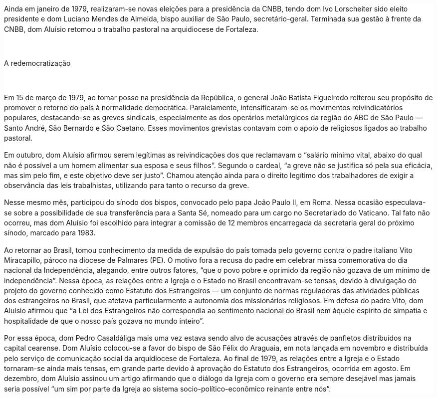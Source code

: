Ainda em janeiro de 1979, realizaram-se novas eleições para a
presidência da CNBB, tendo dom Ivo Lorscheiter sido eleito presidente e
dom Luciano Mendes de Almeida, bispo auxiliar de São Paulo,
secretário-geral. Terminada sua gestão à frente da CNBB, dom Aluísio
retomou o trabalho pastoral na arquidiocese de Fortaleza.

 

A redemocratização

 

Em 15 de março de 1979, ao tomar posse na presidência da República, o
general João Batista Figueiredo reiterou seu propósito de promover o
retorno do país à normalidade democrática. Paralelamente,
intensificaram-se os movimentos reivindicatórios populares,
destacando-se as greves sindicais, especialmente as dos operários
metalúrgicos da região do ABC de São Paulo — Santo André, São Bernardo e
São Caetano. Esses movimentos grevistas contavam com o apoio de
religiosos ligados ao trabalho pastoral.

Em outubro, dom Aluísio afirmou serem legítimas as reivindicações dos
que reclamavam o “salário mínimo vital, abaixo do qual não é possível a
um homem alimentar sua esposa e seus filhos”. Segundo o cardeal, “a
greve não se justifica só pela sua eficácia, mas sim pelo fim, e este
objetivo deve ser justo”. Chamou atenção ainda para o direito legítimo
dos trabalhadores de exigir a observância das leis trabalhistas,
utilizando para tanto o recurso da greve.

Nesse mesmo mês, participou do sínodo dos bispos, convocado pelo papa
João Paulo II, em Roma. Nessa ocasião especulava-se sobre a
possibilidade de sua transferência para a Santa Sé, nomeado para um
cargo no Secretariado do Vaticano. Tal fato não ocorreu, mas dom Aluísio
foi escolhido para integrar a comissão de 12 membros encarregada da
secretaria geral do próximo sínodo, marcado para 1983.

Ao retornar ao Brasil, tomou conhecimento da medida de expulsão do país
tomada pelo governo contra o padre italiano Vito Miracapillo, pároco na
diocese de Palmares (PE). O motivo fora a recusa do padre em celebrar
missa comemorativa do dia nacional da Independência, alegando, entre
outros fatores, “que o povo pobre e oprimido da região não gozava de um
mínimo de independência”. Nessa época, as relações entre a Igreja e o
Estado no Brasil encontravam-se tensas, devido à divulgação do projeto
do governo conhecido como Estatuto dos Estrangeiros — um conjunto de
normas reguladoras das atividades públicas dos estrangeiros no Brasil,
que afetava particularmente a autonomia dos missionários religiosos. Em
defesa do padre Vito, dom Aluísio afirmou que “a Lei dos Estrangeiros
não correspondia ao sentimento nacional do Brasil nem àquele espírito de
simpatia e hospitalidade de que o nosso país gozava no mundo inteiro”.

Por essa época, dom Pedro Casaldáliga mais uma vez estava sendo alvo de
acusações através de panfletos distribuídos na capital cearense. Dom
Aluísio colocou-se a favor do bispo de São Félix do Araguaia, em nota
lançada em novembro e distribuída pelo serviço de comunicação social da
arquidiocese de Fortaleza. Ao final de 1979, as relações entre a Igreja
e o Estado tornaram-se ainda mais tensas, em grande parte devido à
aprovação do Estatuto dos Estrangeiros, ocorrida em agosto. Em dezembro,
dom Aluísio assinou um artigo afirmando que o diálogo da Igreja com o
governo era sempre desejável mas jamais seria possível “um sim por parte
da Igreja ao sistema socio-político-econômico reinante entre nós”.

